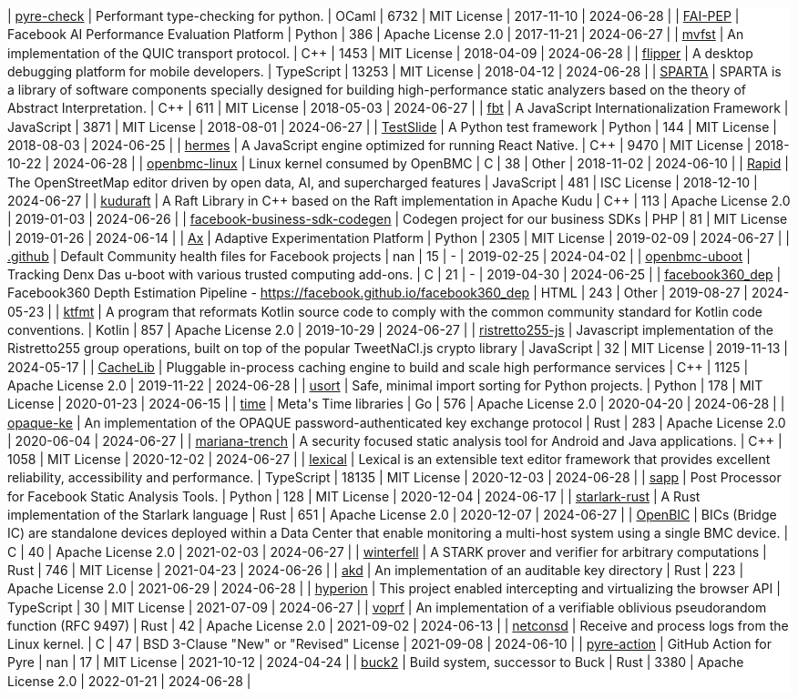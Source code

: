 | [pyre-check](https://github.com/facebook/pyre-check) | Performant type-checking for python. | OCaml | 6732 | MIT License | 2017-11-10 | 2024-06-28 |
| [FAI-PEP](https://github.com/facebook/FAI-PEP) | Facebook AI Performance Evaluation Platform | Python | 386 | Apache License 2.0 | 2017-11-21 | 2024-06-27 |
| [mvfst](https://github.com/facebook/mvfst) | An implementation of the QUIC transport protocol. | C++ | 1453 | MIT License | 2018-04-09 | 2024-06-28 |
| [flipper](https://github.com/facebook/flipper) | A desktop debugging platform for mobile developers. | TypeScript | 13253 | MIT License | 2018-04-12 | 2024-06-28 |
| [SPARTA](https://github.com/facebook/SPARTA) | SPARTA is a library of software components specially designed for building high-performance static analyzers based on the theory of Abstract Interpretation. | C++ | 611 | MIT License | 2018-05-03 | 2024-06-27 |
| [fbt](https://github.com/facebook/fbt) | A JavaScript Internationalization Framework | JavaScript | 3871 | MIT License | 2018-08-01 | 2024-06-27 |
| [TestSlide](https://github.com/facebook/TestSlide) | A Python test framework | Python | 144 | MIT License | 2018-08-03 | 2024-06-25 |
| [hermes](https://github.com/facebook/hermes) | A JavaScript engine optimized for running React Native. | C++ | 9470 | MIT License | 2018-10-22 | 2024-06-28 |
| [openbmc-linux](https://github.com/facebook/openbmc-linux) | Linux kernel consumed by OpenBMC | C | 38 | Other | 2018-11-02 | 2024-06-10 |
| [Rapid](https://github.com/facebook/Rapid) | The OpenStreetMap editor driven by open data, AI, and supercharged features | JavaScript | 481 | ISC License | 2018-12-10 | 2024-06-27 |
| [kuduraft](https://github.com/facebook/kuduraft) | A Raft Library in C++ based on the Raft implementation in Apache Kudu | C++ | 113 | Apache License 2.0 | 2019-01-03 | 2024-06-26 |
| [facebook-business-sdk-codegen](https://github.com/facebook/facebook-business-sdk-codegen) | Codegen project for our business SDKs | PHP | 81 | MIT License | 2019-01-26 | 2024-06-14 |
| [Ax](https://github.com/facebook/Ax) | Adaptive Experimentation Platform | Python | 2305 | MIT License | 2019-02-09 | 2024-06-27 |
| [.github](https://github.com/facebook/.github) | Default Community health files for Facebook projects | nan | 15 | - | 2019-02-25 | 2024-04-02 |
| [openbmc-uboot](https://github.com/facebook/openbmc-uboot) | Tracking Denx Das u-boot with various trusted computing add-ons. | C | 21 | - | 2019-04-30 | 2024-06-25 |
| [facebook360_dep](https://github.com/facebook/facebook360_dep) | Facebook360 Depth Estimation Pipeline - https://facebook.github.io/facebook360_dep | HTML | 243 | Other | 2019-08-27 | 2024-05-23 |
| [ktfmt](https://github.com/facebook/ktfmt) | A program that reformats Kotlin source code to comply with the common community standard for Kotlin code conventions. | Kotlin | 857 | Apache License 2.0 | 2019-10-29 | 2024-06-27 |
| [ristretto255-js](https://github.com/facebook/ristretto255-js) | Javascript implementation of the Ristretto255 group operations, built on top of the popular TweetNaCl.js crypto library | JavaScript | 32 | MIT License | 2019-11-13 | 2024-05-17 |
| [CacheLib](https://github.com/facebook/CacheLib) | Pluggable in-process caching engine to build and scale high performance services | C++ | 1125 | Apache License 2.0 | 2019-11-22 | 2024-06-28 |
| [usort](https://github.com/facebook/usort) | Safe, minimal import sorting for Python projects. | Python | 178 | MIT License | 2020-01-23 | 2024-06-15 |
| [time](https://github.com/facebook/time) | Meta's Time libraries | Go | 576 | Apache License 2.0 | 2020-04-20 | 2024-06-28 |
| [opaque-ke](https://github.com/facebook/opaque-ke) | An implementation of the OPAQUE password-authenticated key exchange protocol | Rust | 283 | Apache License 2.0 | 2020-06-04 | 2024-06-27 |
| [mariana-trench](https://github.com/facebook/mariana-trench) | A security focused static analysis tool for Android and Java applications. | C++ | 1058 | MIT License | 2020-12-02 | 2024-06-27 |
| [lexical](https://github.com/facebook/lexical) | Lexical is an extensible text editor framework that provides excellent reliability, accessibility and performance. | TypeScript | 18135 | MIT License | 2020-12-03 | 2024-06-28 |
| [sapp](https://github.com/facebook/sapp) | Post Processor for Facebook Static Analysis Tools. | Python | 128 | MIT License | 2020-12-04 | 2024-06-17 |
| [starlark-rust](https://github.com/facebook/starlark-rust) | A Rust implementation of the Starlark language | Rust | 651 | Apache License 2.0 | 2020-12-07 | 2024-06-27 |
| [OpenBIC](https://github.com/facebook/OpenBIC) | BICs (Bridge IC) are standalone devices deployed within a Data Center that enable monitoring a multi-host system using a single BMC device. | C | 40 | Apache License 2.0 | 2021-02-03 | 2024-06-27 |
| [winterfell](https://github.com/facebook/winterfell) | A STARK prover and verifier for arbitrary computations | Rust | 746 | MIT License | 2021-04-23 | 2024-06-26 |
| [akd](https://github.com/facebook/akd) | An implementation of an auditable key directory | Rust | 223 | Apache License 2.0 | 2021-06-29 | 2024-06-28 |
| [hyperion](https://github.com/facebook/hyperion) | This project enabled intercepting and virtualizing the browser API | TypeScript | 30 | MIT License | 2021-07-09 | 2024-06-27 |
| [voprf](https://github.com/facebook/voprf) | An implementation of a verifiable oblivious pseudorandom function (RFC 9497) | Rust | 42 | Apache License 2.0 | 2021-09-02 | 2024-06-13 |
| [netconsd](https://github.com/facebook/netconsd) | Receive and process logs from the Linux kernel. | C | 47 | BSD 3-Clause "New" or "Revised" License | 2021-09-08 | 2024-06-10 |
| [pyre-action](https://github.com/facebook/pyre-action) | GitHub Action for Pyre | nan | 17 | MIT License | 2021-10-12 | 2024-04-24 |
| [buck2](https://github.com/facebook/buck2) | Build system, successor to Buck | Rust | 3380 | Apache License 2.0 | 2022-01-21 | 2024-06-28 |